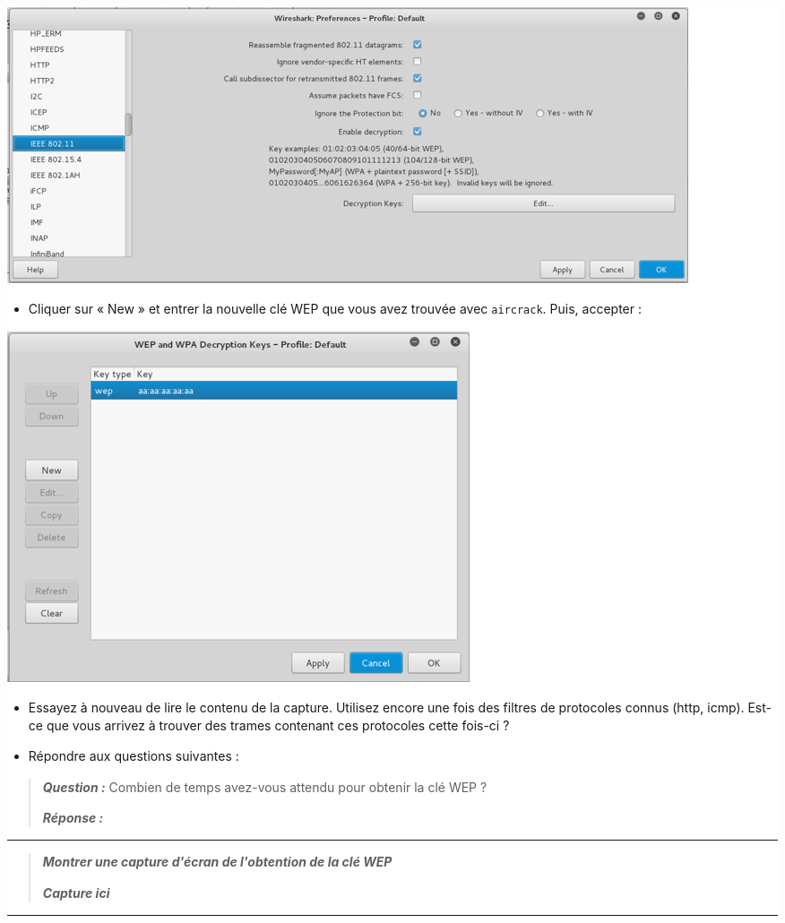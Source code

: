 ![Configuration des options 802.11 dans Wireshark](images/options.png)

* Cliquer sur « New » et entrer la nouvelle clé WEP que vous avez trouvée avec ``aircrack``. Puis, accepter :

![Configuration de la clé WEP dans Wireshark](images/cle-wep.png)

* Essayez à nouveau de lire le contenu de la capture. Utilisez encore une fois des filtres de protocoles connus (http, icmp). Est-ce que vous arrivez à trouver des trames contenant ces protocoles cette fois-ci ?

* Répondre aux questions suivantes :

> **_Question :_** Combien de temps avez-vous attendu pour obtenir la clé WEP ?
> 
> **_Réponse :_** 

---
> **_Montrer une capture d'écran de l'obtention de la clé WEP_**
> 
> **_Capture ici_** 

---